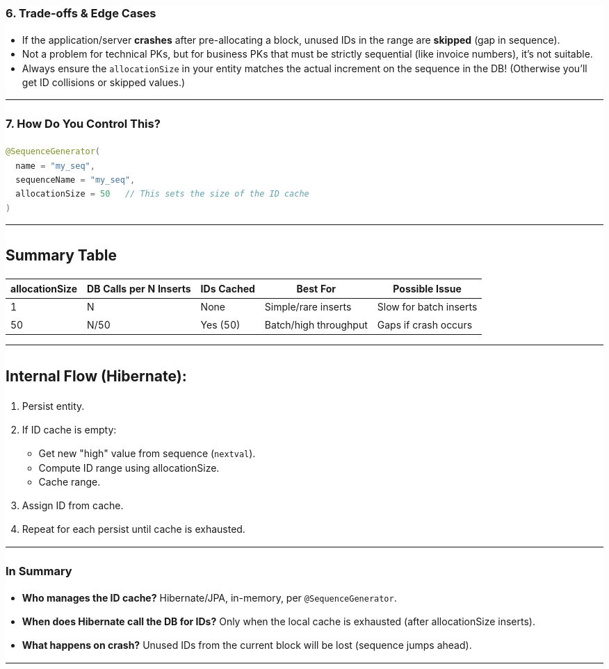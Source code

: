### **6. Trade-offs & Edge Cases**

* If the application/server **crashes** after pre-allocating a block, unused IDs in the range are **skipped** (gap in sequence).
* Not a problem for technical PKs, but for business PKs that must be strictly sequential (like invoice numbers), it’s not suitable.
* Always ensure the `allocationSize` in your entity matches the actual increment on the sequence in the DB! (Otherwise you’ll get ID collisions or skipped values.)

---

### **7. How Do You Control This?**

```java
@SequenceGenerator(
  name = "my_seq",
  sequenceName = "my_seq",
  allocationSize = 50   // This sets the size of the ID cache
)
```

---

## **Summary Table**

| allocationSize | DB Calls per N Inserts | IDs Cached | Best For              | Possible Issue         |
| -------------- | ---------------------- | ---------- | --------------------- | ---------------------- |
| 1              | N                      | None       | Simple/rare inserts   | Slow for batch inserts |
| 50             | N/50                   | Yes (50)   | Batch/high throughput | Gaps if crash occurs   |

---

## **Internal Flow (Hibernate):**

1. Persist entity.
2. If ID cache is empty:

   * Get new "high" value from sequence (`nextval`).
   * Compute ID range using allocationSize.
   * Cache range.
3. Assign ID from cache.
4. Repeat for each persist until cache is exhausted.

---

### **In Summary**

* **Who manages the ID cache?**
  Hibernate/JPA, in-memory, per `@SequenceGenerator`.

* **When does Hibernate call the DB for IDs?**
  Only when the local cache is exhausted (after allocationSize inserts).

* **What happens on crash?**
  Unused IDs from the current block will be lost (sequence jumps ahead).

---



